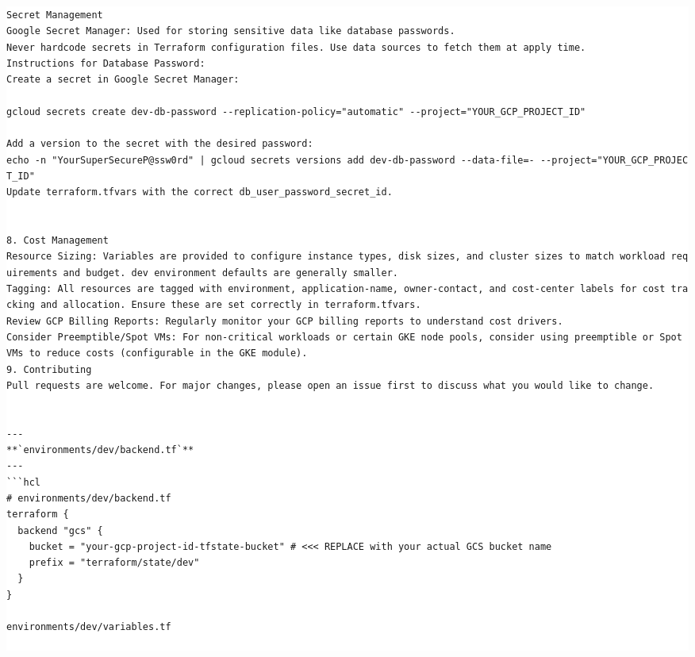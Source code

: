 ```hcl
Secret Management
Google Secret Manager: Used for storing sensitive data like database passwords.
Never hardcode secrets in Terraform configuration files. Use data sources to fetch them at apply time.
Instructions for Database Password:
Create a secret in Google Secret Manager:

gcloud secrets create dev-db-password --replication-policy="automatic" --project="YOUR_GCP_PROJECT_ID"

Add a version to the secret with the desired password:
echo -n "YourSuperSecureP@ssw0rd" | gcloud secrets versions add dev-db-password --data-file=- --project="YOUR_GCP_PROJECT_ID"
Update terraform.tfvars with the correct db_user_password_secret_id.


8. Cost Management
Resource Sizing: Variables are provided to configure instance types, disk sizes, and cluster sizes to match workload requirements and budget. dev environment defaults are generally smaller.
Tagging: All resources are tagged with environment, application-name, owner-contact, and cost-center labels for cost tracking and allocation. Ensure these are set correctly in terraform.tfvars.
Review GCP Billing Reports: Regularly monitor your GCP billing reports to understand cost drivers.
Consider Preemptible/Spot VMs: For non-critical workloads or certain GKE node pools, consider using preemptible or Spot VMs to reduce costs (configurable in the GKE module).
9. Contributing
Pull requests are welcome. For major changes, please open an issue first to discuss what you would like to change.


---
**`environments/dev/backend.tf`**
---
```hcl
# environments/dev/backend.tf
terraform {
  backend "gcs" {
    bucket = "your-gcp-project-id-tfstate-bucket" # <<< REPLACE with your actual GCS bucket name
    prefix = "terraform/state/dev"
  }
}

environments/dev/variables.tf
    